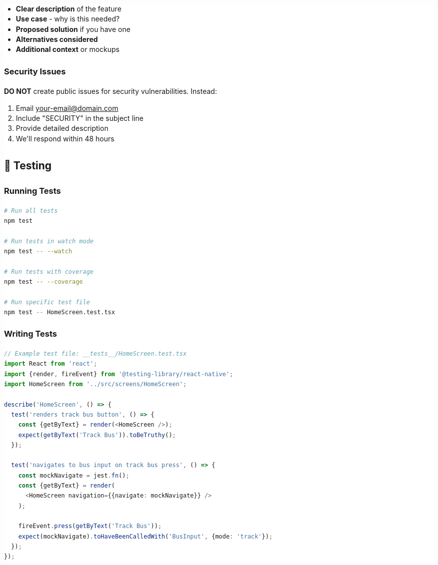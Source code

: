 - **Clear description** of the feature
- **Use case** - why is this needed?
- **Proposed solution** if you have one
- **Alternatives considered**
- **Additional context** or mockups

### Security Issues

**DO NOT** create public issues for security vulnerabilities. Instead:

1. Email [your-email@domain.com](mailto:your-email@domain.com)
2. Include "SECURITY" in the subject line
3. Provide detailed description
4. We'll respond within 48 hours

## 🧪 Testing

### Running Tests

```bash
# Run all tests
npm test

# Run tests in watch mode
npm test -- --watch

# Run tests with coverage
npm test -- --coverage

# Run specific test file
npm test -- HomeScreen.test.tsx
```

### Writing Tests

```typescript
// Example test file: __tests__/HomeScreen.test.tsx
import React from 'react';
import {render, fireEvent} from '@testing-library/react-native';
import HomeScreen from '../src/screens/HomeScreen';

describe('HomeScreen', () => {
  test('renders track bus button', () => {
    const {getByText} = render(<HomeScreen />);
    expect(getByText('Track Bus')).toBeTruthy();
  });

  test('navigates to bus input on track bus press', () => {
    const mockNavigate = jest.fn();
    const {getByText} = render(
      <HomeScreen navigation={{navigate: mockNavigate}} />
    );

    fireEvent.press(getByText('Track Bus'));
    expect(mockNavigate).toHaveBeenCalledWith('BusInput', {mode: 'track'});
  });
});
```
